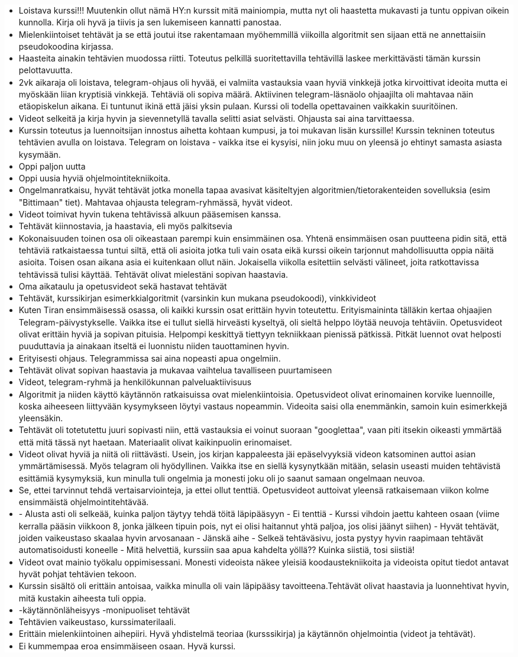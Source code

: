 * Loistava kurssi!!! Muutenkin ollut nämä HY:n kurssit mitä mainiompia, mutta nyt oli haastetta mukavasti ja tuntu oppivan oikein kunnolla. Kirja oli hyvä ja tiivis ja sen lukemiseen kannatti panostaa.
* Mielenkiintoiset tehtävät ja se että joutui itse rakentamaan myöhemmillä viikoilla algoritmit sen sijaan että ne annettaisiin pseudokoodina kirjassa.
* Haasteita ainakin tehtävien muodossa riitti. Toteutus pelkillä suoritettavilla tehtävillä laskee merkittävästi tämän kurssin pelottavuutta.
* 2vk aikaraja oli loistava, telegram\-ohjaus oli hyvää, ei valmiita vastauksia vaan hyviä vinkkejä jotka kirvoittivat ideoita mutta ei myöskään liian kryptisiä vinkkejä. Tehtäviä oli sopiva määrä.  Aktiivinen telegram\-läsnäolo ohjaajilta oli mahtavaa näin etäopiskelun aikana. Ei tuntunut ikinä että jäisi yksin pulaan. Kurssi oli todella opettavainen vaikkakin suuritöinen.
* Videot selkeitä ja kirja hyvin ja sievennetyllä tavalla selitti asiat selvästi. Ohjausta sai aina tarvittaessa.
* Kurssin toteutus ja luennoitsijan innostus aihetta kohtaan kumpusi, ja toi mukavan lisän kurssille!  Kurssin tekninen toteutus tehtävien avulla on loistava.  Telegram on loistava \- vaikka itse ei kysyisi, niin joku muu on yleensä jo ehtinyt samasta asiasta kysymään.
* Oppi paljon uutta
* Oppi uusia hyviä ohjelmointitekniikoita.
* Ongelmanratkaisu, hyvät tehtävät jotka monella tapaa avasivat käsiteltyjen algoritmien/tietorakenteiden sovelluksia (esim "Bittimaan" tiet). Mahtavaa ohjausta telegram\-ryhmässä, hyvät videot.
* Videot toimivat hyvin tukena tehtävissä alkuun pääsemisen kanssa.
* Tehtävät kiinnostavia, ja haastavia, eli myös palkitsevia
* Kokonaisuuden toinen osa oli oikeastaan parempi kuin ensimmäinen osa. Yhtenä ensimmäisen osan puutteena pidin sitä, että tehtäviä ratkaistaessa tuntui siltä, että oli asioita jotka tuli vain osata eikä kurssi oikein tarjonnut mahdollisuutta oppia näitä asioita. Toisen osan aikana asia ei kuitenkaan ollut näin. Jokaisella viikolla esitettiin selvästi välineet, joita ratkottavissa tehtävissä tulisi käyttää.   Tehtävät olivat mielestäni sopivan haastavia.
* Oma aikataulu ja opetusvideot sekä hastavat tehtävät
* Tehtävät, kurssikirjan esimerkkialgoritmit (varsinkin kun mukana pseudokoodi), vinkkivideot
* Kuten Tiran ensimmäisessä osassa, oli kaikki kurssin osat erittäin hyvin toteutettu. Erityismaininta tälläkin kertaa ohjaajien Telegram\-päivystykselle. Vaikka itse ei tullut siellä hirveästi kyseltyä, oli sieltä helppo löytää neuvoja tehtäviin. Opetusvideot olivat erittäin hyviä ja sopivan pituisia. Helpompi keskittyä tiettyyn tekniikkaan pienissä pätkissä. Pitkät luennot ovat helposti puuduttavia ja ainakaan itseltä ei luonnistu niiden tauottaminen hyvin.
* Erityisesti ohjaus. Telegrammissa sai aina nopeasti apua ongelmiin.
* Tehtävät olivat sopivan haastavia ja mukavaa vaihtelua tavalliseen puurtamiseen
* Videot, telegram\-ryhmä ja henkilökunnan palveluaktiivisuus
* Algoritmit ja niiden käyttö käytännön ratkaisuissa ovat mielenkiintoisia. Opetusvideot olivat erinomainen korvike luennoille, koska aiheeseen liittyvään kysymykseen löytyi vastaus nopeammin. Videoita saisi olla enemmänkin, samoin kuin esimerkkejä yleensäkin.
* Tehtävät oli totetutettu juuri sopivasti niin, että vastauksia ei voinut suoraan "googlettaa", vaan piti itsekin oikeasti ymmärtää että mitä tässä nyt haetaan. Materiaalit olivat kaikinpuolin erinomaiset.
* Videot olivat hyviä ja niitä oli riittävästi. Usein, jos kirjan kappaleesta jäi epäselvyyksiä videon katsominen auttoi asian ymmärtämisessä.  Myös telagram oli hyödyllinen. Vaikka itse en siellä kysynytkään mitään, selasin useasti muiden tehtävistä esittämiä kysymyksiä, kun minulla tuli ongelmia ja monesti joku oli jo saanut samaan ongelmaan neuvoa.
* Se, ettei tarvinnut tehdä vertaisarviointeja, ja ettei ollut tenttiä. Opetusvideot auttoivat yleensä ratkaisemaan viikon kolme ensimmäistä ohjelmointitehtävää.
* \- Alusta asti oli selkeää, kuinka paljon täytyy tehdä töitä läpipääsyyn \- Ei tenttiä \- Kurssi vihdoin jaettu kahteen osaan (viime kerralla pääsin viikkoon 8, jonka jälkeen tipuin pois, nyt ei olisi haitannut yhtä paljoa, jos olisi jäänyt siihen) \- Hyvät tehtävät, joiden vaikeustaso skaalaa hyvin arvosanaan \- Jänskä aihe \- Selkeä tehtäväsivu, josta pystyy hyvin raapimaan tehtävät automatisoidusti koneelle \- Mitä helvettiä, kurssiin saa apua kahdelta yöllä?? Kuinka siistiä, tosi siistiä!
* Videot ovat mainio työkalu oppimisessani. Monesti videoista näkee yleisiä koodaustekniikoita ja videoista opitut tiedot antavat hyvät pohjat tehtävien tekoon.
* Kurssin sisältö oli erittäin antoisaa, vaikka minulla oli vain läpipääsy tavoitteena.Tehtävät olivat haastavia ja luonnehtivat hyvin, mitä kustakin aiheesta tuli oppia.
* \-käytännönläheisyys \-monipuoliset tehtävät
* Tehtävien vaikeustaso, kurssimaterilaali.
* Erittäin mielenkiintoinen aihepiiri. Hyvä yhdistelmä teoriaa (kursssikirja) ja käytännön ohjelmointia (videot ja tehtävät).
* Ei kummempaa eroa ensimmäiseen osaan. Hyvä kurssi.
